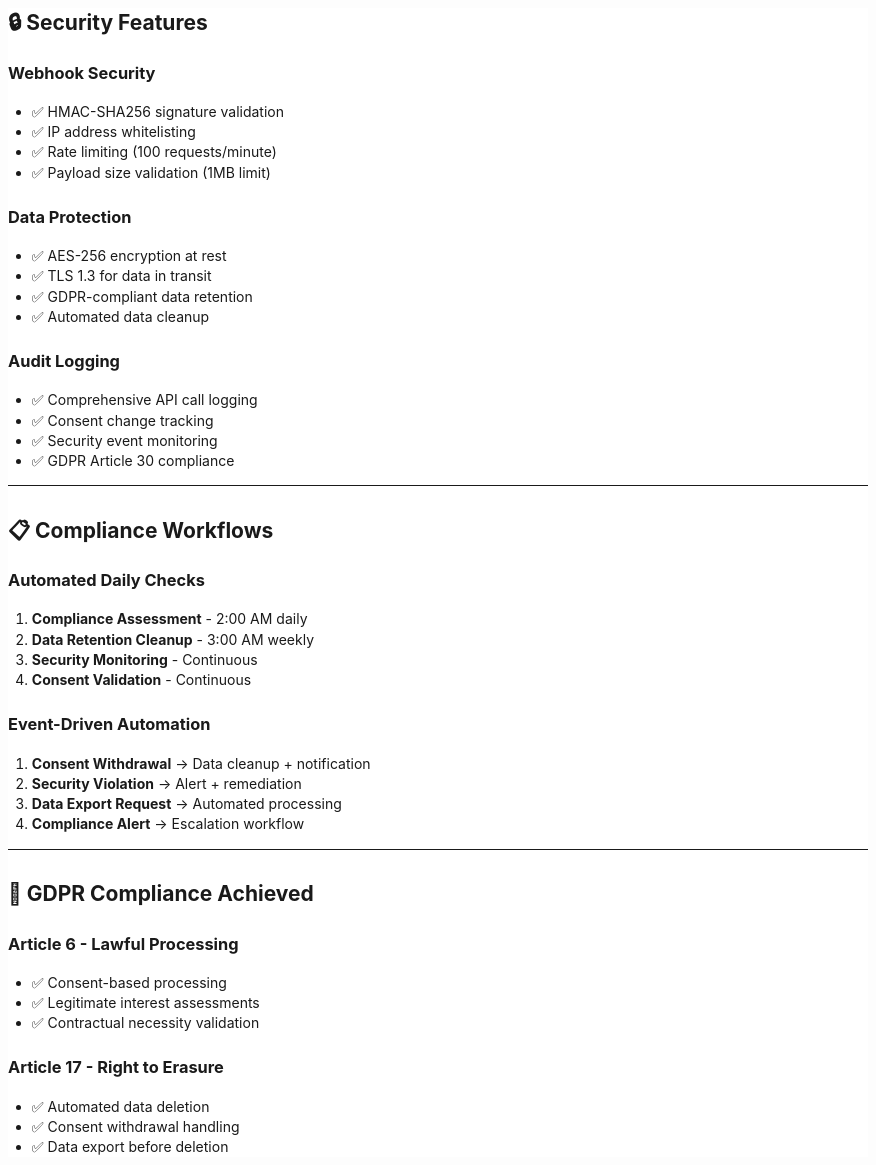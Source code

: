 
## 🔒 Security Features

### Webhook Security
- ✅ HMAC-SHA256 signature validation
- ✅ IP address whitelisting
- ✅ Rate limiting (100 requests/minute)
- ✅ Payload size validation (1MB limit)

### Data Protection
- ✅ AES-256 encryption at rest
- ✅ TLS 1.3 for data in transit
- ✅ GDPR-compliant data retention
- ✅ Automated data cleanup

### Audit Logging
- ✅ Comprehensive API call logging
- ✅ Consent change tracking
- ✅ Security event monitoring
- ✅ GDPR Article 30 compliance

---

## 📋 Compliance Workflows

### Automated Daily Checks
1. **Compliance Assessment** - 2:00 AM daily
2. **Data Retention Cleanup** - 3:00 AM weekly
3. **Security Monitoring** - Continuous
4. **Consent Validation** - Continuous

### Event-Driven Automation
1. **Consent Withdrawal** → Data cleanup + notification
2. **Security Violation** → Alert + remediation
3. **Data Export Request** → Automated processing
4. **Compliance Alert** → Escalation workflow

---

## 🎯 GDPR Compliance Achieved

### Article 6 - Lawful Processing
- ✅ Consent-based processing
- ✅ Legitimate interest assessments
- ✅ Contractual necessity validation

### Article 17 - Right to Erasure
- ✅ Automated data deletion
- ✅ Consent withdrawal handling
- ✅ Data export before deletion
